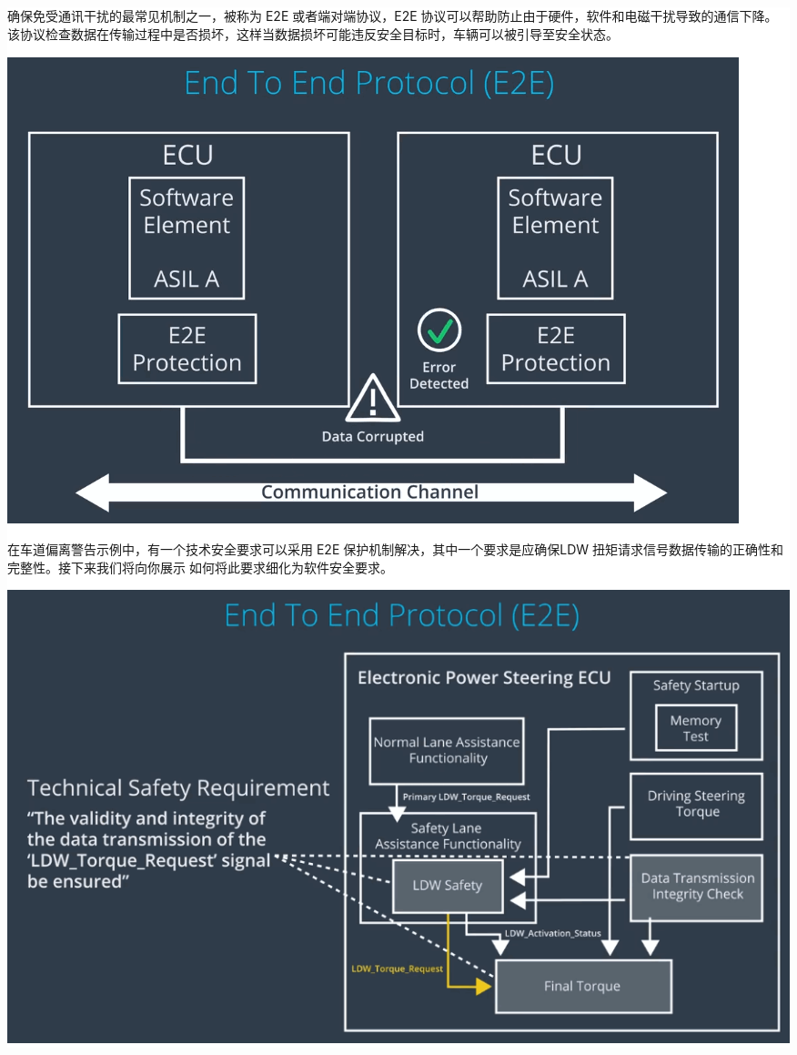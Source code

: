 
确保免受通讯干扰的最常见机制之一，被称为 E2E 或者端对端协议，E2E 协议可以帮助防止由于硬件，软件和电磁干扰导致的通信下降。该协议检查数据在传输过程中是否损坏，这样当数据损坏可能违反安全目标时，车辆可以被引导至安全状态。

![](./images/ud/6-13-2.png)

在车道偏离警告示例中，有一个技术安全要求可以采用 E2E 保护机制解决，其中一个要求是应确保LDW 扭矩请求信号数据传输的正确性和完整性。接下来我们将向你展示 如何将此要求细化为软件安全要求。

![](./images/ud/6-13-3.png)
